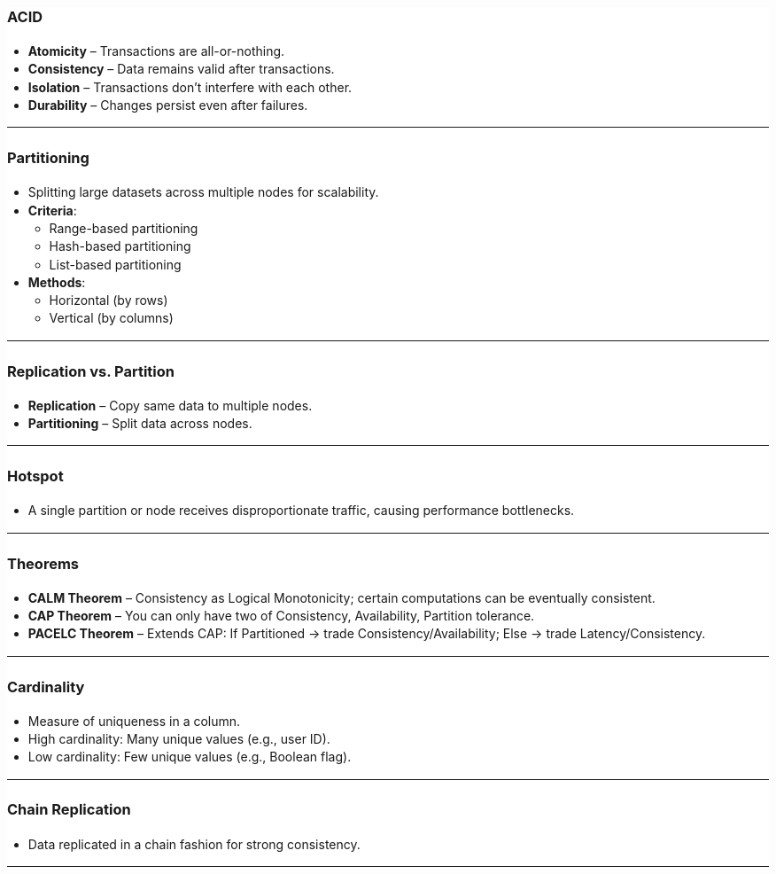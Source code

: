 
### **ACID**
* **Atomicity** – Transactions are all-or-nothing.
* **Consistency** – Data remains valid after transactions.
* **Isolation** – Transactions don’t interfere with each other.
* **Durability** – Changes persist even after failures.

---

### **Partitioning**
* Splitting large datasets across multiple nodes for scalability.
* **Criteria**:
  * Range-based partitioning
  * Hash-based partitioning
  * List-based partitioning
* **Methods**:
  * Horizontal (by rows)
  * Vertical (by columns)

---

### **Replication vs. Partition**
* **Replication** – Copy same data to multiple nodes.
* **Partitioning** – Split data across nodes.

---

### **Hotspot**
* A single partition or node receives disproportionate traffic, causing performance bottlenecks.

---

### **Theorems**
* **CALM Theorem** – Consistency as Logical Monotonicity; certain computations can be eventually consistent.
* **CAP Theorem** – You can only have two of Consistency, Availability, Partition tolerance.
* **PACELC Theorem** – Extends CAP: If Partitioned → trade Consistency/Availability; Else → trade Latency/Consistency.

---

### **Cardinality**
* Measure of uniqueness in a column.
* High cardinality: Many unique values (e.g., user ID).
* Low cardinality: Few unique values (e.g., Boolean flag).

---

### **Chain Replication**
* Data replicated in a chain fashion for strong consistency.

---
